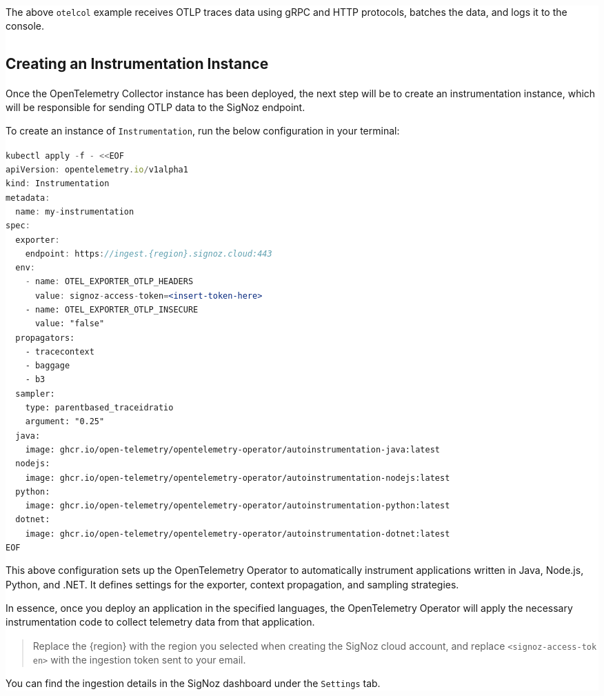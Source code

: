The above `otelcol` example receives OTLP traces data using gRPC and HTTP protocols, batches the data, and logs it to the console.

## Creating an Instrumentation Instance

Once the OpenTelemetry Collector instance has been deployed, the next step will be to create an instrumentation instance, which will be responsible for sending OTLP data to the SigNoz endpoint.

To create an instance of `Instrumentation`, run the below configuration in your terminal:

```jsx
kubectl apply -f - <<EOF
apiVersion: opentelemetry.io/v1alpha1
kind: Instrumentation
metadata:
  name: my-instrumentation
spec:
  exporter:
    endpoint: https://ingest.{region}.signoz.cloud:443
  env:
    - name: OTEL_EXPORTER_OTLP_HEADERS
      value: signoz-access-token=<insert-token-here>
    - name: OTEL_EXPORTER_OTLP_INSECURE
      value: "false"
  propagators:
    - tracecontext
    - baggage
    - b3
  sampler:
    type: parentbased_traceidratio
    argument: "0.25"
  java:
    image: ghcr.io/open-telemetry/opentelemetry-operator/autoinstrumentation-java:latest
  nodejs:
    image: ghcr.io/open-telemetry/opentelemetry-operator/autoinstrumentation-nodejs:latest
  python:
    image: ghcr.io/open-telemetry/opentelemetry-operator/autoinstrumentation-python:latest
  dotnet:
    image: ghcr.io/open-telemetry/opentelemetry-operator/autoinstrumentation-dotnet:latest
EOF
```

This above configuration sets up the OpenTelemetry Operator to automatically instrument applications written in Java, Node.js, Python, and .NET. It defines settings for the exporter, context propagation, and sampling strategies. 

In essence, once you deploy an application in the specified languages, the OpenTelemetry Operator will apply the necessary instrumentation code to collect telemetry data from that application.

> Replace the {region} with the region you selected when creating the SigNoz cloud account, and replace `<signoz-access-token>` with the ingestion token sent to your email.


You can find the ingestion details in the SigNoz dashboard under the `Settings` tab.
